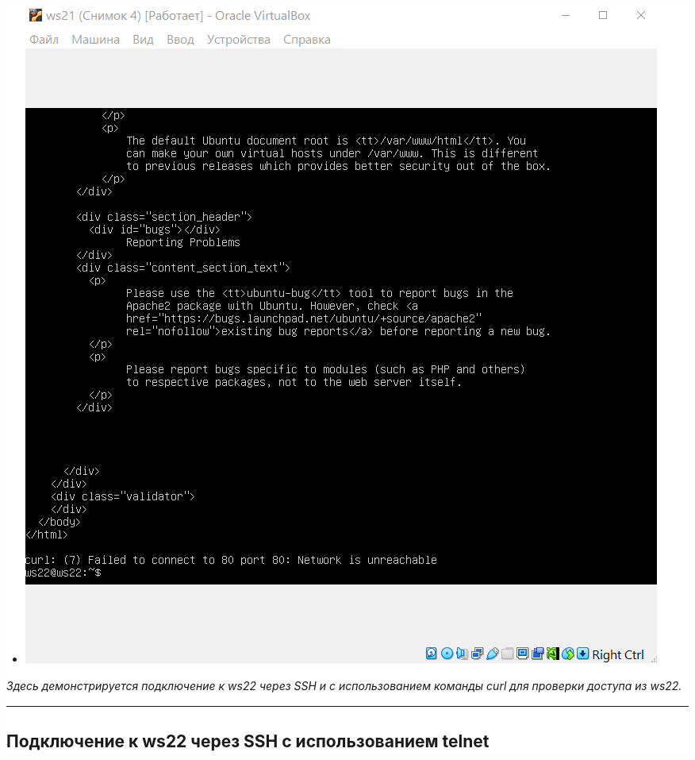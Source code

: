 - ![Подключение через curl к ws22](img/8_task/подключился_к_ws22_через_ws21_подтверждение_да_ещё_и_курл.png)

*Здесь демонстрируется подключение к ws22 через SSH и с использованием команды curl для проверки доступа из ws22.*

---

## Подключение к ws22 через SSH с использованием telnet